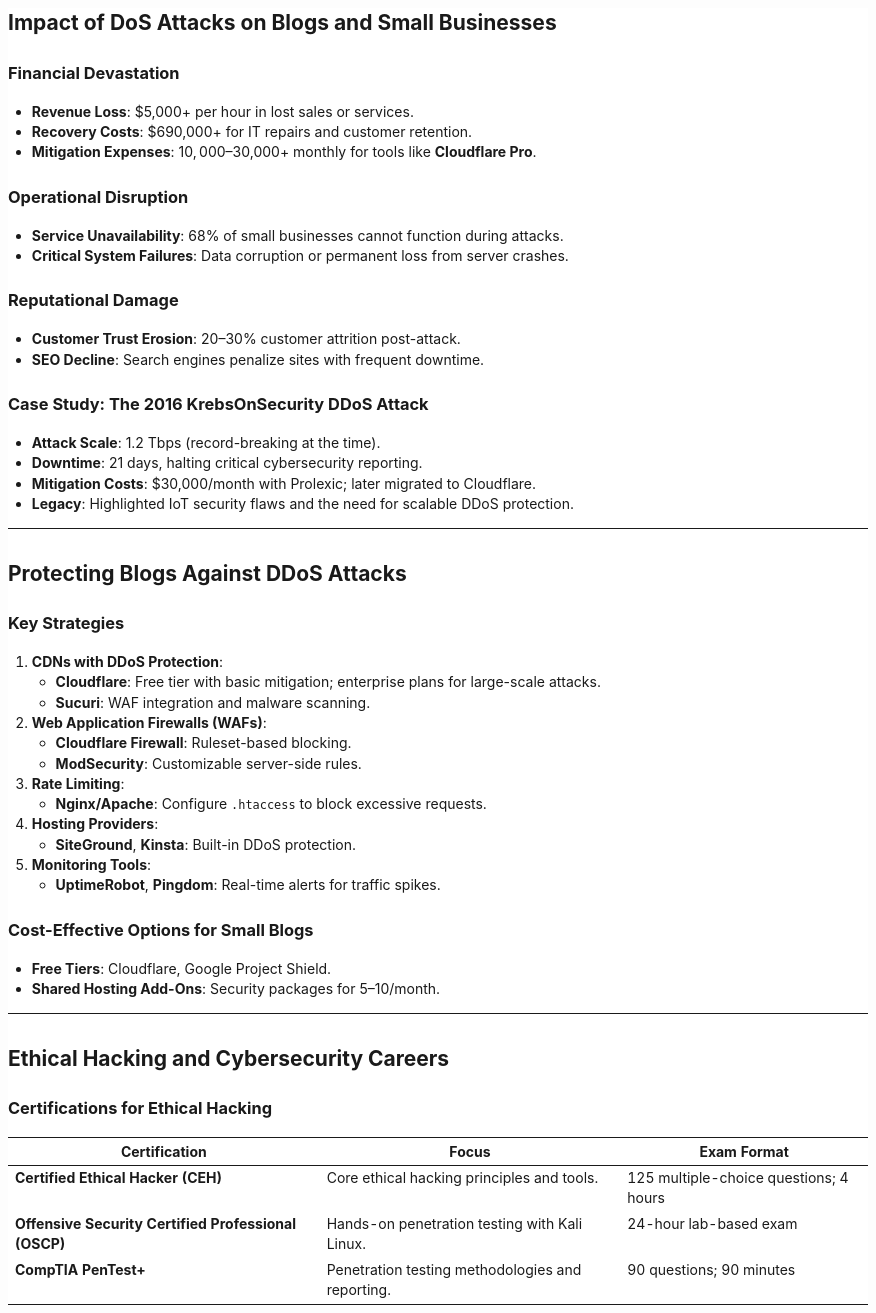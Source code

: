 
## Impact of DoS Attacks on Blogs and Small Businesses  

### Financial Devastation  
- **Revenue Loss**: $5,000+ per hour in lost sales or services.  
- **Recovery Costs**: $690,000+ for IT repairs and customer retention.  
- **Mitigation Expenses**: $10,000–$30,000+ monthly for tools like **Cloudflare Pro**.  

### Operational Disruption  
- **Service Unavailability**: 68% of small businesses cannot function during attacks.  
- **Critical System Failures**: Data corruption or permanent loss from server crashes.  

### Reputational Damage  
- **Customer Trust Erosion**: 20–30% customer attrition post-attack.  
- **SEO Decline**: Search engines penalize sites with frequent downtime.  

### Case Study: The 2016 KrebsOnSecurity DDoS Attack  
- **Attack Scale**: 1.2 Tbps (record-breaking at the time).  
- **Downtime**: 21 days, halting critical cybersecurity reporting.  
- **Mitigation Costs**: $30,000/month with Prolexic; later migrated to Cloudflare.  
- **Legacy**: Highlighted IoT security flaws and the need for scalable DDoS protection.  

---

## Protecting Blogs Against DDoS Attacks  

### Key Strategies  
1. **CDNs with DDoS Protection**:  
   - **Cloudflare**: Free tier with basic mitigation; enterprise plans for large-scale attacks.  
   - **Sucuri**: WAF integration and malware scanning.  
2. **Web Application Firewalls (WAFs)**:  
   - **Cloudflare Firewall**: Ruleset-based blocking.  
   - **ModSecurity**: Customizable server-side rules.  
3. **Rate Limiting**:  
   - **Nginx/Apache**: Configure `.htaccess` to block excessive requests.  
4. **Hosting Providers**:  
   - **SiteGround**, **Kinsta**: Built-in DDoS protection.  
5. **Monitoring Tools**:  
   - **UptimeRobot**, **Pingdom**: Real-time alerts for traffic spikes.  

### Cost-Effective Options for Small Blogs  
- **Free Tiers**: Cloudflare, Google Project Shield.  
- **Shared Hosting Add-Ons**: Security packages for $5–$10/month.  

---

## Ethical Hacking and Cybersecurity Careers  

### Certifications for Ethical Hacking  
| **Certification**               | **Focus**                                                                 | **Exam Format**                          |  
|----------------------------------|---------------------------------------------------------------------------|------------------------------------------|  
| **Certified Ethical Hacker (CEH)** | Core ethical hacking principles and tools.                          | 125 multiple-choice questions; 4 hours   |  
| **Offensive Security Certified Professional (OSCP)** | Hands-on penetration testing with Kali Linux.                | 24-hour lab-based exam                   |  
| **CompTIA PenTest+**             | Penetration testing methodologies and reporting.                       | 90 questions; 90 minutes                 |  
